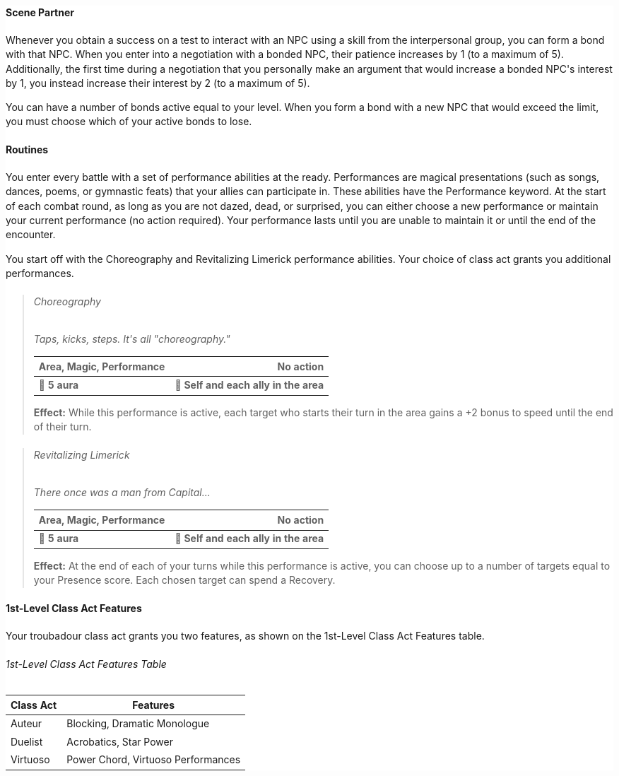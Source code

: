 #### Scene Partner

Whenever you obtain a success on a test to interact with an NPC using a skill from the interpersonal group, you can form a bond with that NPC. When you enter into a negotiation with a bonded NPC, their patience increases by 1 (to a maximum of 5). Additionally, the first time during a negotiation that you personally make an argument that would increase a bonded NPC's interest by 1, you instead increase their interest by 2 (to a maximum of 5).

You can have a number of bonds active equal to your level. When you form a bond with a new NPC that would exceed the limit, you must choose which of your active bonds to lose.

#### Routines

You enter every battle with a set of performance abilities at the ready. Performances are magical presentations (such as songs, dances, poems, or gymnastic feats) that your allies can participate in. These abilities have the Performance keyword. At the start of each combat round, as long as you are not dazed, dead, or surprised, you can either choose a new performance or maintain your current performance (no action required). Your performance lasts until you are unable to maintain it or until the end of the encounter.

You start off with the Choreography and Revitalizing Limerick performance abilities. Your choice of class act grants you additional performances.


> ###### Choreography
>
> *Taps, kicks, steps. It's all "choreography."*
>
> | **Area, Magic, Performance** |                         **No action** |
> | ---------------------------- | ------------------------------------: |
> | **📏 5 aura**                | **🎯 Self and each ally in the area** |
>
> **Effect:** While this performance is active, each target who starts their turn in the area gains a +2 bonus to speed until the end of their turn.


> ###### Revitalizing Limerick
>
> *There once was a man from Capital...*
>
> | **Area, Magic, Performance** |                         **No action** |
> | ---------------------------- | ------------------------------------: |
> | **📏 5 aura**                | **🎯 Self and each ally in the area** |
>
> **Effect:** At the end of each of your turns while this performance is active, you can choose up to a number of targets equal to your Presence score. Each chosen target can spend a Recovery.

#### 1st-Level Class Act Features

Your troubadour class act grants you two features, as shown on the 1st-Level Class Act Features table.

###### 1st-Level Class Act Features Table

| Class Act | Features                           |
| --------- | ---------------------------------- |
| Auteur    | Blocking, Dramatic Monologue       |
| Duelist   | Acrobatics, Star Power             |
| Virtuoso  | Power Chord, Virtuoso Performances |
